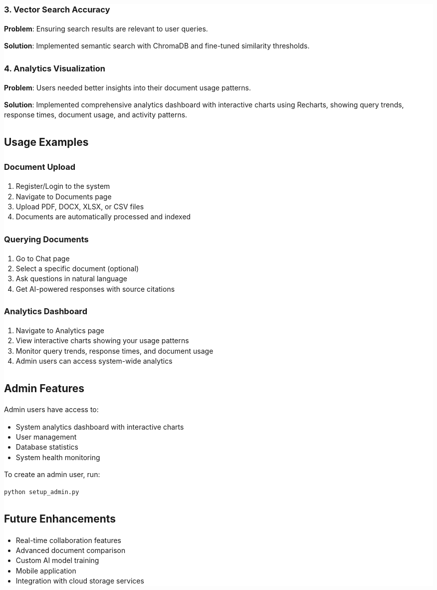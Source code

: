 ### 3. Vector Search Accuracy
**Problem**: Ensuring search results are relevant to user queries.

**Solution**: Implemented semantic search with ChromaDB and fine-tuned similarity thresholds.

### 4. Analytics Visualization
**Problem**: Users needed better insights into their document usage patterns.

**Solution**: Implemented comprehensive analytics dashboard with interactive charts using Recharts, showing query trends, response times, document usage, and activity patterns.

## Usage Examples

### Document Upload
1. Register/Login to the system
2. Navigate to Documents page
3. Upload PDF, DOCX, XLSX, or CSV files
4. Documents are automatically processed and indexed

### Querying Documents
1. Go to Chat page
2. Select a specific document (optional)
3. Ask questions in natural language
4. Get AI-powered responses with source citations

### Analytics Dashboard
1. Navigate to Analytics page
2. View interactive charts showing your usage patterns
3. Monitor query trends, response times, and document usage
4. Admin users can access system-wide analytics

## Admin Features

Admin users have access to:
- System analytics dashboard with interactive charts
- User management
- Database statistics
- System health monitoring

To create an admin user, run:
```bash
python setup_admin.py
```

## Future Enhancements

- Real-time collaboration features
- Advanced document comparison
- Custom AI model training
- Mobile application
- Integration with cloud storage services

